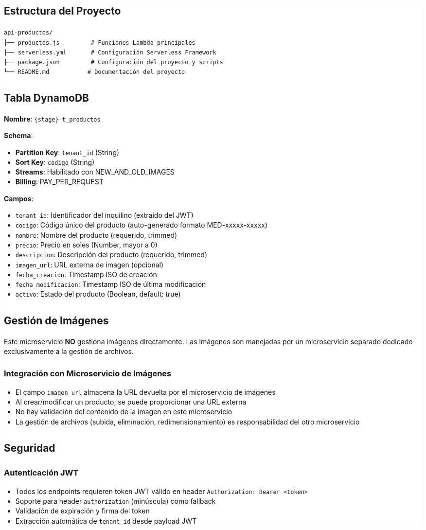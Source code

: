 ## Estructura del Proyecto

```
api-productos/
├── productos.js         # Funciones Lambda principales
├── serverless.yml       # Configuración Serverless Framework
├── package.json         # Configuración del proyecto y scripts
└── README.md           # Documentación del proyecto
```

## Tabla DynamoDB

**Nombre**: `{stage}-t_productos`

**Schema**:

- **Partition Key**: `tenant_id` (String)
- **Sort Key**: `codigo` (String)
- **Streams**: Habilitado con NEW_AND_OLD_IMAGES
- **Billing**: PAY_PER_REQUEST

**Campos**:

- `tenant_id`: Identificador del inquilino (extraído del JWT)
- `codigo`: Código único del producto (auto-generado formato MED-xxxxx-xxxxx)
- `nombre`: Nombre del producto (requerido, trimmed)
- `precio`: Precio en soles (Number, mayor a 0)
- `descripcion`: Descripción del producto (requerido, trimmed)
- `imagen_url`: URL externa de imagen (opcional)
- `fecha_creacion`: Timestamp ISO de creación
- `fecha_modificacion`: Timestamp ISO de última modificación
- `activo`: Estado del producto (Boolean, default: true)

## Gestión de Imágenes

Este microservicio **NO** gestiona imágenes directamente. Las imágenes son manejadas por un microservicio separado dedicado exclusivamente a la gestión de archivos.

### Integración con Microservicio de Imágenes

- El campo `imagen_url` almacena la URL devuelta por el microservicio de imágenes
- Al crear/modificar un producto, se puede proporcionar una URL externa
- No hay validación del contenido de la imagen en este microservicio
- La gestión de archivos (subida, eliminación, redimensionamiento) es responsabilidad del otro microservicio

## Seguridad

### Autenticación JWT

- Todos los endpoints requieren token JWT válido en header `Authorization: Bearer <token>`
- Soporte para header `authorization` (minúscula) como fallback
- Validación de expiración y firma del token
- Extracción automática de `tenant_id` desde payload JWT
